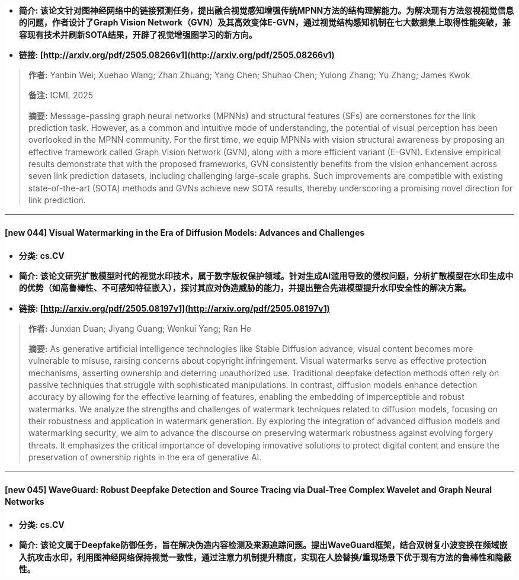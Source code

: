 - **简介: 该论文针对图神经网络中的链接预测任务，提出融合视觉感知增强传统MPNN方法的结构理解能力。为解决现有方法忽视视觉信息的问题，作者设计了Graph Vision Network（GVN）及其高效变体E-GVN，通过视觉结构感知机制在七大数据集上取得性能突破，兼容现有技术并刷新SOTA结果，开辟了视觉增强图学习的新方向。**

- **链接: [http://arxiv.org/pdf/2505.08266v1](http://arxiv.org/pdf/2505.08266v1)**

> **作者:** Yanbin Wei; Xuehao Wang; Zhan Zhuang; Yang Chen; Shuhao Chen; Yulong Zhang; Yu Zhang; James Kwok
>
> **备注:** ICML 2025
>
> **摘要:** Message-passing graph neural networks (MPNNs) and structural features (SFs) are cornerstones for the link prediction task. However, as a common and intuitive mode of understanding, the potential of visual perception has been overlooked in the MPNN community. For the first time, we equip MPNNs with vision structural awareness by proposing an effective framework called Graph Vision Network (GVN), along with a more efficient variant (E-GVN). Extensive empirical results demonstrate that with the proposed frameworks, GVN consistently benefits from the vision enhancement across seven link prediction datasets, including challenging large-scale graphs. Such improvements are compatible with existing state-of-the-art (SOTA) methods and GVNs achieve new SOTA results, thereby underscoring a promising novel direction for link prediction.
>
---
#### [new 044] Visual Watermarking in the Era of Diffusion Models: Advances and Challenges
- **分类: cs.CV**

- **简介: 该论文研究扩散模型时代的视觉水印技术，属于数字版权保护领域。针对生成AI滥用导致的侵权问题，分析扩散模型在水印生成中的优势（如高鲁棒性、不可感知特征嵌入），探讨其应对伪造威胁的能力，并提出整合先进模型提升水印安全性的解决方案。**

- **链接: [http://arxiv.org/pdf/2505.08197v1](http://arxiv.org/pdf/2505.08197v1)**

> **作者:** Junxian Duan; Jiyang Guang; Wenkui Yang; Ran He
>
> **摘要:** As generative artificial intelligence technologies like Stable Diffusion advance, visual content becomes more vulnerable to misuse, raising concerns about copyright infringement. Visual watermarks serve as effective protection mechanisms, asserting ownership and deterring unauthorized use. Traditional deepfake detection methods often rely on passive techniques that struggle with sophisticated manipulations. In contrast, diffusion models enhance detection accuracy by allowing for the effective learning of features, enabling the embedding of imperceptible and robust watermarks. We analyze the strengths and challenges of watermark techniques related to diffusion models, focusing on their robustness and application in watermark generation. By exploring the integration of advanced diffusion models and watermarking security, we aim to advance the discourse on preserving watermark robustness against evolving forgery threats. It emphasizes the critical importance of developing innovative solutions to protect digital content and ensure the preservation of ownership rights in the era of generative AI.
>
---
#### [new 045] WaveGuard: Robust Deepfake Detection and Source Tracing via Dual-Tree Complex Wavelet and Graph Neural Networks
- **分类: cs.CV**

- **简介: 该论文属于Deepfake防御任务，旨在解决伪造内容检测及来源追踪问题。提出WaveGuard框架，结合双树复小波变换在频域嵌入抗攻击水印，利用图神经网络保持视觉一致性，通过注意力机制提升精度，实现在人脸替换/重现场景下优于现有方法的鲁棒性和隐蔽性。**
